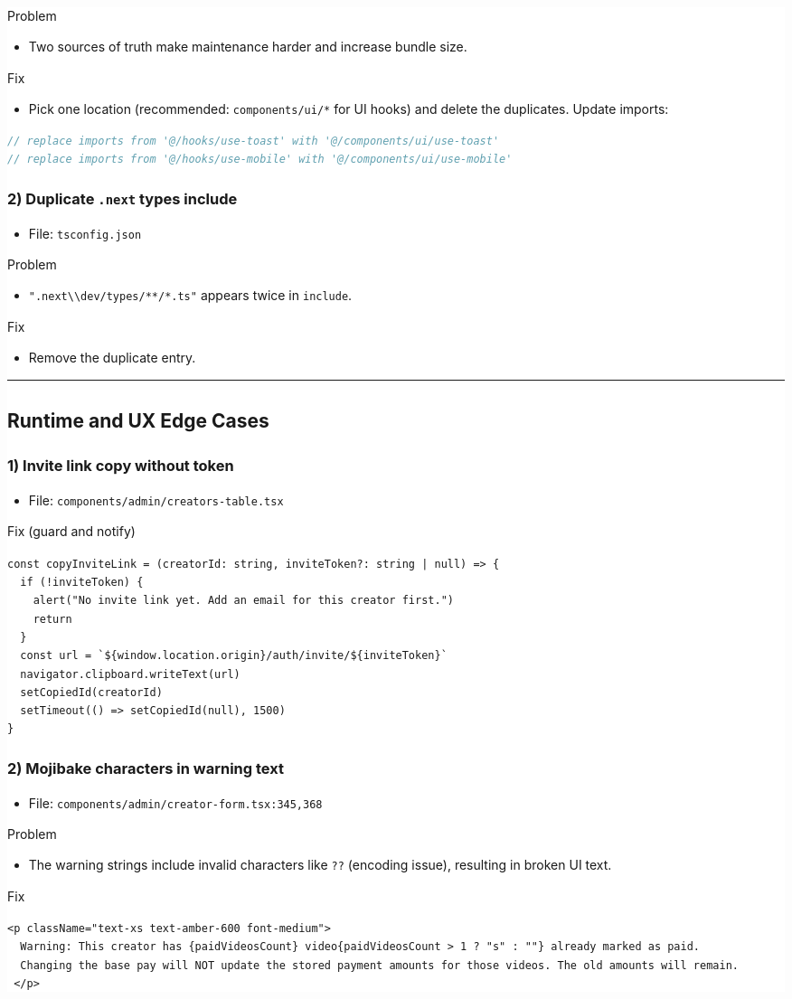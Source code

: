 Problem
- Two sources of truth make maintenance harder and increase bundle size.

Fix
- Pick one location (recommended: `components/ui/*` for UI hooks) and delete the duplicates. Update imports:
```ts
// replace imports from '@/hooks/use-toast' with '@/components/ui/use-toast'
// replace imports from '@/hooks/use-mobile' with '@/components/ui/use-mobile'
```

### 2) Duplicate `.next` types include
- File: `tsconfig.json`

Problem
- `".next\\dev/types/**/*.ts"` appears twice in `include`.

Fix
- Remove the duplicate entry.

---

## Runtime and UX Edge Cases

### 1) Invite link copy without token
- File: `components/admin/creators-table.tsx`

Fix (guard and notify)
```tsx
const copyInviteLink = (creatorId: string, inviteToken?: string | null) => {
  if (!inviteToken) {
    alert("No invite link yet. Add an email for this creator first.")
    return
  }
  const url = `${window.location.origin}/auth/invite/${inviteToken}`
  navigator.clipboard.writeText(url)
  setCopiedId(creatorId)
  setTimeout(() => setCopiedId(null), 1500)
}
```

### 2) Mojibake characters in warning text
- File: `components/admin/creator-form.tsx:345,368`

Problem
- The warning strings include invalid characters like `??` (encoding issue), resulting in broken UI text.

Fix
```tsx
<p className="text-xs text-amber-600 font-medium">
  Warning: This creator has {paidVideosCount} video{paidVideosCount > 1 ? "s" : ""} already marked as paid.
  Changing the base pay will NOT update the stored payment amounts for those videos. The old amounts will remain.
 </p>
```
